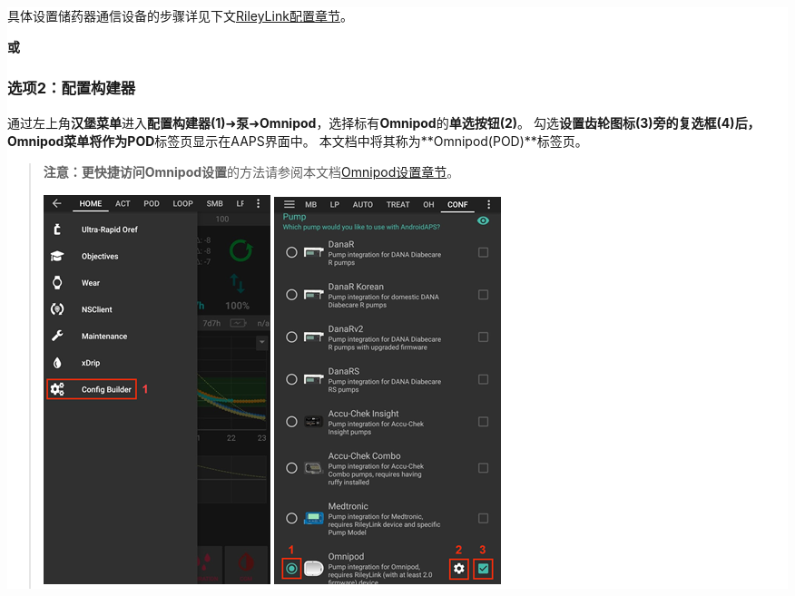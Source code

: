 具体设置储药器通信设备的步骤详见下文[RileyLink配置章节](#rileylink-setup)。

**或**

### 选项2：配置构建器

通过左上角**汉堡菜单**进入**配置构建器(1)**➜**泵**➜**Omnipod**，选择标有**Omnipod**的**单选按钮(2)**。 勾选**设置齿轮图标(3)**旁的**复选框(4)**后，Omnipod菜单将作为**POD**标签页显示在AAPS界面中。 本文档中将其称为**Omnipod(POD)**标签页。

> **注意：**更快捷访问**Omnipod设置**的方法请参阅本文档[Omnipod设置章节](#omnipod-settings)。
> 
> ![Enable_Omnipod_Driver_3](../images/omnipod/Enable_Omnipod_Driver_3.png) ![Enable_Omnipod_Driver_4](../images/omnipod/Enable_Omnipod_Driver_4.png)
